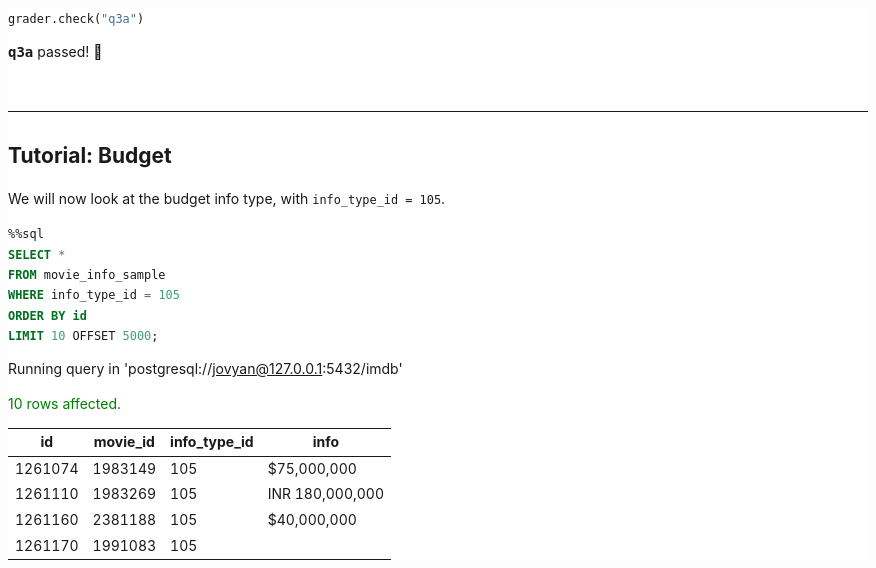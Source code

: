 


```python
grader.check("q3a")
```




<p><strong><pre style='display: inline;'>q3a</pre></strong> passed! 🎉</p>



<br/>

---

## Tutorial: Budget
We will now look at the budget info type, with `info_type_id = 105`.


```sql
%%sql
SELECT * 
FROM movie_info_sample
WHERE info_type_id = 105
ORDER BY id
LIMIT 10 OFFSET 5000;
```


<span style="None">Running query in &#x27;postgresql://jovyan@127.0.0.1:5432/imdb&#x27;</span>



<span style="color: green">10 rows affected.</span>





<table>
    <thead>
        <tr>
            <th>id</th>
            <th>movie_id</th>
            <th>info_type_id</th>
            <th>info</th>
        </tr>
    </thead>
    <tbody>
        <tr>
            <td>1261074</td>
            <td>1983149</td>
            <td>105</td>
            <td>$75,000,000</td>
        </tr>
        <tr>
            <td>1261110</td>
            <td>1983269</td>
            <td>105</td>
            <td>INR 180,000,000</td>
        </tr>
        <tr>
            <td>1261160</td>
            <td>2381188</td>
            <td>105</td>
            <td>$40,000,000</td>
        </tr>
        <tr>
            <td>1261170</td>
            <td>1991083</td>
            <td>105</td>